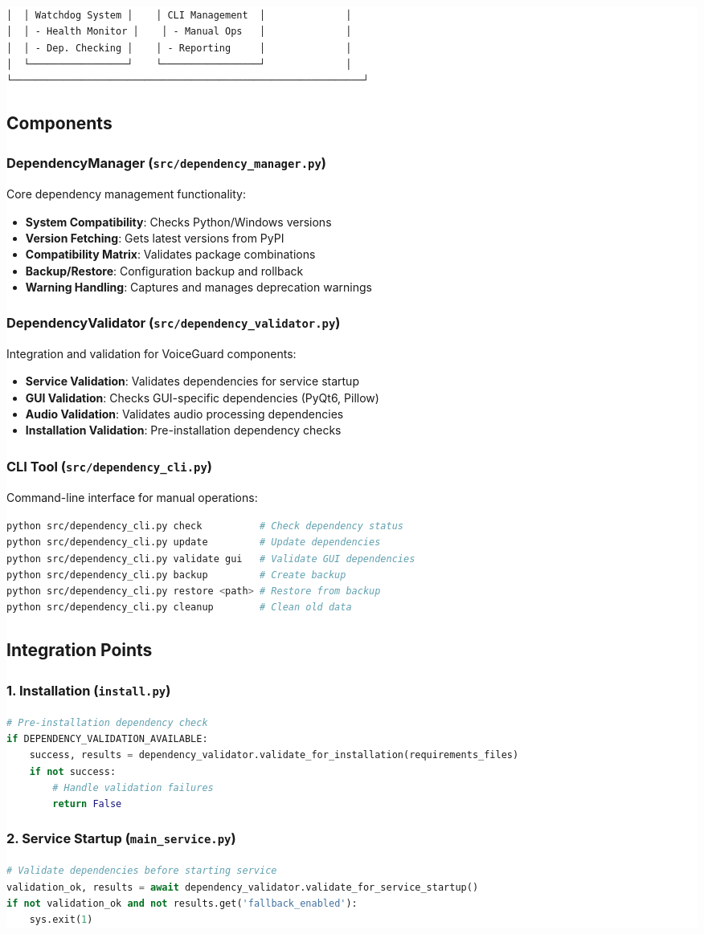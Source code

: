 ```
│  │ Watchdog System │    │ CLI Management  │              │
│  │ - Health Monitor │    │ - Manual Ops   │              │
│  │ - Dep. Checking │    │ - Reporting     │              │
│  └─────────────────┘    └─────────────────┘              │
└─────────────────────────────────────────────────────────────┘
```

## Components

### DependencyManager (`src/dependency_manager.py`)
Core dependency management functionality:
- **System Compatibility**: Checks Python/Windows versions
- **Version Fetching**: Gets latest versions from PyPI
- **Compatibility Matrix**: Validates package combinations
- **Backup/Restore**: Configuration backup and rollback
- **Warning Handling**: Captures and manages deprecation warnings

### DependencyValidator (`src/dependency_validator.py`)
Integration and validation for VoiceGuard components:
- **Service Validation**: Validates dependencies for service startup
- **GUI Validation**: Checks GUI-specific dependencies (PyQt6, Pillow)
- **Audio Validation**: Validates audio processing dependencies
- **Installation Validation**: Pre-installation dependency checks

### CLI Tool (`src/dependency_cli.py`)
Command-line interface for manual operations:
```bash
python src/dependency_cli.py check          # Check dependency status
python src/dependency_cli.py update         # Update dependencies
python src/dependency_cli.py validate gui   # Validate GUI dependencies
python src/dependency_cli.py backup         # Create backup
python src/dependency_cli.py restore <path> # Restore from backup
python src/dependency_cli.py cleanup        # Clean old data
```

## Integration Points

### 1. Installation (`install.py`)
```python
# Pre-installation dependency check
if DEPENDENCY_VALIDATION_AVAILABLE:
    success, results = dependency_validator.validate_for_installation(requirements_files)
    if not success:
        # Handle validation failures
        return False
```

### 2. Service Startup (`main_service.py`)
```python
# Validate dependencies before starting service
validation_ok, results = await dependency_validator.validate_for_service_startup()
if not validation_ok and not results.get('fallback_enabled'):
    sys.exit(1)
```
